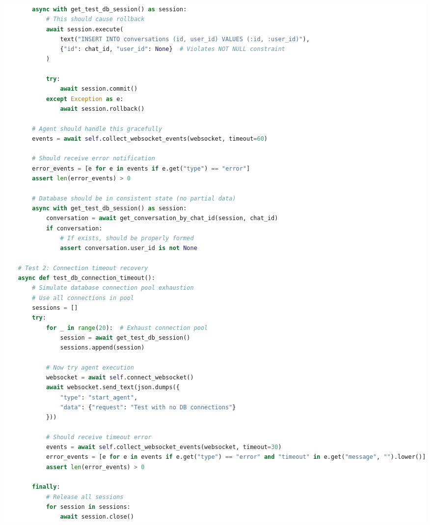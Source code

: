```python
        async with get_test_db_session() as session:
            # This should cause rollback
            await session.execute(
                text("INSERT INTO conversations (id, user_id) VALUES (:id, :user_id)"),
                {"id": chat_id, "user_id": None}  # Violates NOT NULL constraint
            )
            
            try:
                await session.commit()
            except Exception as e:
                await session.rollback()
        
        # Agent should handle this gracefully
        events = await self.collect_websocket_events(websocket, timeout=60)
        
        # Should receive error notification
        error_events = [e for e in events if e.get("type") == "error"]
        assert len(error_events) > 0
        
        # Database should be in consistent state (no partial data)
        async with get_test_db_session() as session:
            conversation = await get_conversation_by_chat_id(session, chat_id)
            if conversation:
                # If exists, should be properly formed
                assert conversation.user_id is not None
            
    # Test 2: Connection timeout recovery
    async def test_db_connection_timeout():
        # Simulate database connection pool exhaustion
        # Use all connections in pool
        sessions = []
        try:
            for _ in range(20):  # Exhaust connection pool
                session = await get_test_db_session()
                sessions.append(session)
                
            # Now try agent execution
            websocket = await self.connect_websocket()
            await websocket.send_text(json.dumps({
                "type": "start_agent",
                "data": {"request": "Test with no DB connections"}
            }))
            
            # Should receive timeout error
            events = await self.collect_websocket_events(websocket, timeout=30)
            error_events = [e for e in events if e.get("type") == "error" and "timeout" in e.get("message", "").lower()]
            assert len(error_events) > 0
            
        finally:
            # Release all sessions
            for session in sessions:
                await session.close()
```
